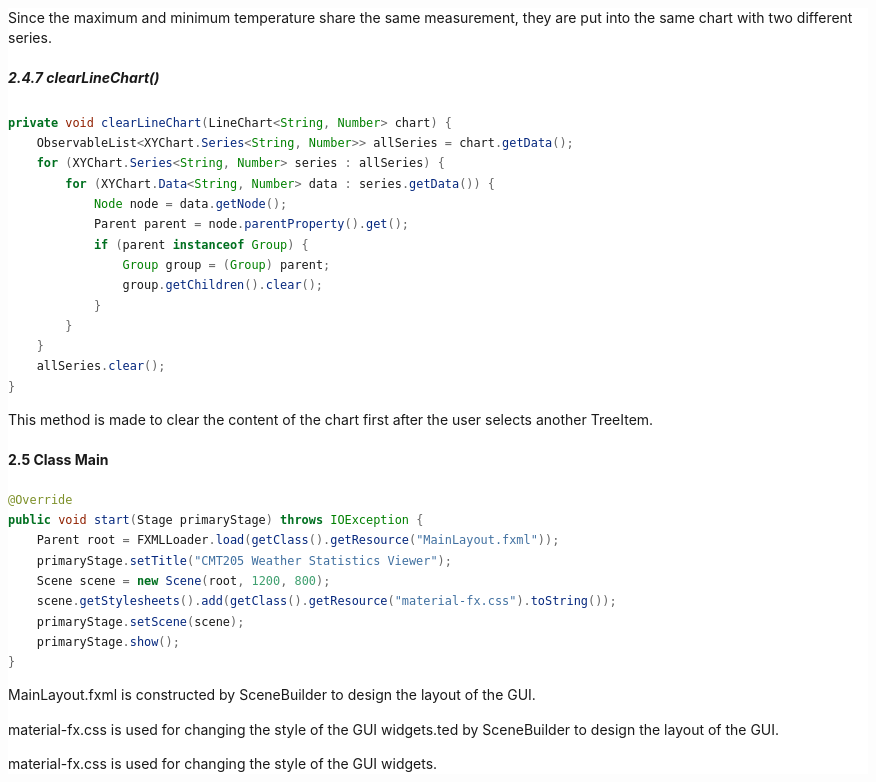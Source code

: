 Since the maximum and minimum temperature share the same measurement, they are put into the same chart with two different series.

##### 2.4.7 clearLineChart()

```java
private void clearLineChart(LineChart<String, Number> chart) {
    ObservableList<XYChart.Series<String, Number>> allSeries = chart.getData();
    for (XYChart.Series<String, Number> series : allSeries) {
        for (XYChart.Data<String, Number> data : series.getData()) {
            Node node = data.getNode();
            Parent parent = node.parentProperty().get();
            if (parent instanceof Group) {
                Group group = (Group) parent;
                group.getChildren().clear();
            }
        }
    }
    allSeries.clear();
}
```

This method is made to clear the content of the chart first after the user selects another TreeItem.

#### 2.5 Class Main

```java
@Override
public void start(Stage primaryStage) throws IOException {
    Parent root = FXMLLoader.load(getClass().getResource("MainLayout.fxml"));
    primaryStage.setTitle("CMT205 Weather Statistics Viewer");
    Scene scene = new Scene(root, 1200, 800);
    scene.getStylesheets().add(getClass().getResource("material-fx.css").toString());
    primaryStage.setScene(scene);
    primaryStage.show();
}
```

MainLayout.fxml is constructed by SceneBuilder to design the layout of the GUI.

material-fx.css is used for changing the style of the GUI widgets.                                                                                                                                                                                                                                                                                                                                                                                                                                                                                                                                                                                                                                                                                                                                                                                                                                                                                                                                                                                                                                                                                                                                                                                                                                                                                                                                                                                                                                                                                                                                                                                                                                                                                                                                                                                                                                                        ted by SceneBuilder to design the layout of the GUI.

material-fx.css is used for changing the style of the GUI widgets.